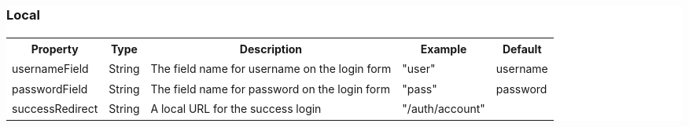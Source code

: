 </table>

### Local

<table>
  <tbody>
    <tr>
      <th>Property</th>
      <th>Type</th>
      <th>Description</th>
      <th>Example</th>
      <th>Default</th>
    </tr>
    <tr>
      <td>usernameField</td>
      <td>String</td>
      <td>The field name for username on the login form</td>
      <td>"user"</td>
      <td>username</td>
    </tr>
    <tr>
      <td>passwordField</td>
      <td>String</td>
      <td>The field name for password on the login form</td>
      <td>"pass"</td>
      <td>password</td>
    </tr>
    <tr>
      <td>successRedirect</td>
      <td>String</td>
      <td><span>A local URL for the success login</span></td>
      <td>"/auth/account"</td>
      <td>&nbsp;</td>
    </tr>
  </tbody>
</table>
